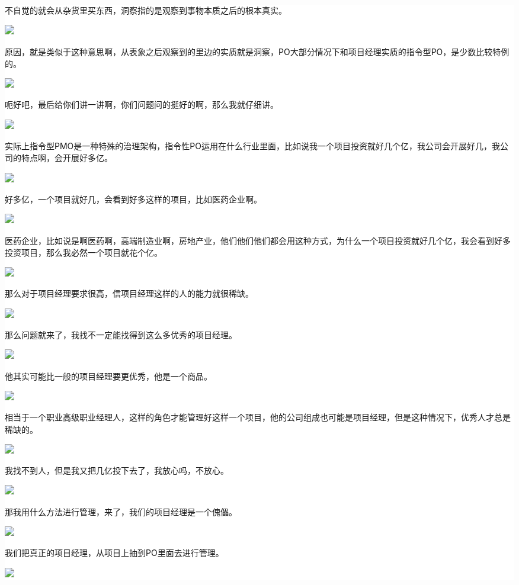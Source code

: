 不自觉的就会从杂货里买东西，洞察指的是观察到事物本质之后的根本真实。

![](img/2df72daa9067cfed5353d600ec0cc784_633.png)

原因，就是类似于这种意思啊，从表象之后观察到的里边的实质就是洞察，PO大部分情况下和项目经理实质的指令型PO，是少数比较特例的。



![](img/2df72daa9067cfed5353d600ec0cc784_635.png)

呃好吧，最后给你们讲一讲啊，你们问题问的挺好的啊，那么我就仔细讲。

![](img/2df72daa9067cfed5353d600ec0cc784_637.png)

实际上指令型PMO是一种特殊的治理架构，指令性PO运用在什么行业里面，比如说我一个项目投资就好几个亿，我公司会开展好几，我公司的特点啊，会开展好多亿。



![](img/2df72daa9067cfed5353d600ec0cc784_639.png)

好多亿，一个项目就好几，会看到好多这样的项目，比如医药企业啊。

![](img/2df72daa9067cfed5353d600ec0cc784_641.png)

医药企业，比如说是啊医药啊，高端制造业啊，房地产业，他们他们他们都会用这种方式，为什么一个项目投资就好几个亿，我会看到好多投资项目，那么我必然一个项目就花个亿。



![](img/2df72daa9067cfed5353d600ec0cc784_643.png)

那么对于项目经理要求很高，信项目经理这样的人的能力就很稀缺。

![](img/2df72daa9067cfed5353d600ec0cc784_645.png)

那么问题就来了，我找不一定能找得到这么多优秀的项目经理。

![](img/2df72daa9067cfed5353d600ec0cc784_647.png)

他其实可能比一般的项目经理要更优秀，他是一个商品。

![](img/2df72daa9067cfed5353d600ec0cc784_649.png)

相当于一个职业高级职业经理人，这样的角色才能管理好这样一个项目，他的公司组成也可能是项目经理，但是这种情况下，优秀人才总是稀缺的。



![](img/2df72daa9067cfed5353d600ec0cc784_651.png)

我找不到人，但是我又把几亿投下去了，我放心吗，不放心。

![](img/2df72daa9067cfed5353d600ec0cc784_653.png)

那我用什么方法进行管理，来了，我们的项目经理是一个傀儡。

![](img/2df72daa9067cfed5353d600ec0cc784_655.png)

我们把真正的项目经理，从项目上抽到PO里面去进行管理。

![](img/2df72daa9067cfed5353d600ec0cc784_657.png)
